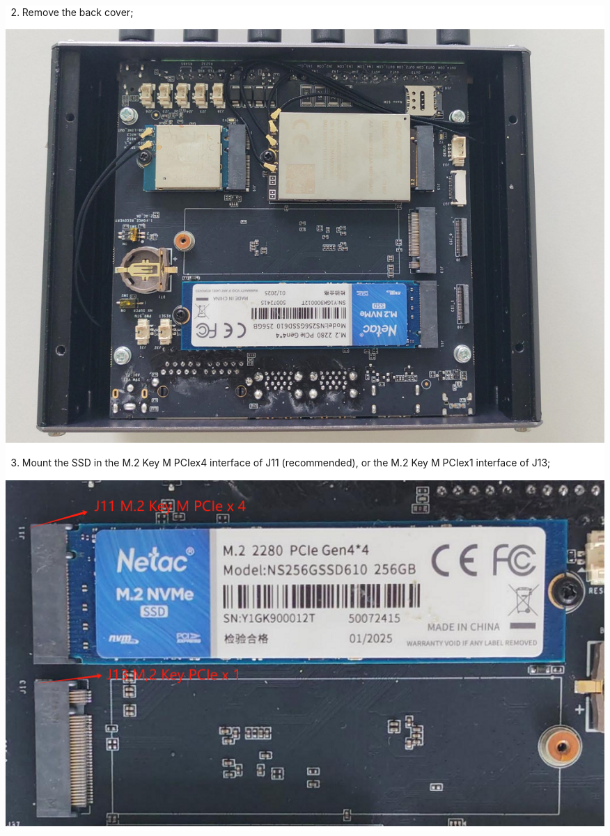   2. Remove the back cover;
  
  ![](/img/NG45XX_SOFTWARE/Quickstart/NG4500_QucikStart2.png)
  
  3. Mount the SSD in the M.2 Key M PCIex4 interface of J11 (recommended), or the M.2 Key M PCIex1 interface of J13;
  
  ![](/img/NG45XX_SOFTWARE/Quickstart/NG4500_QucikStart3.png)
  